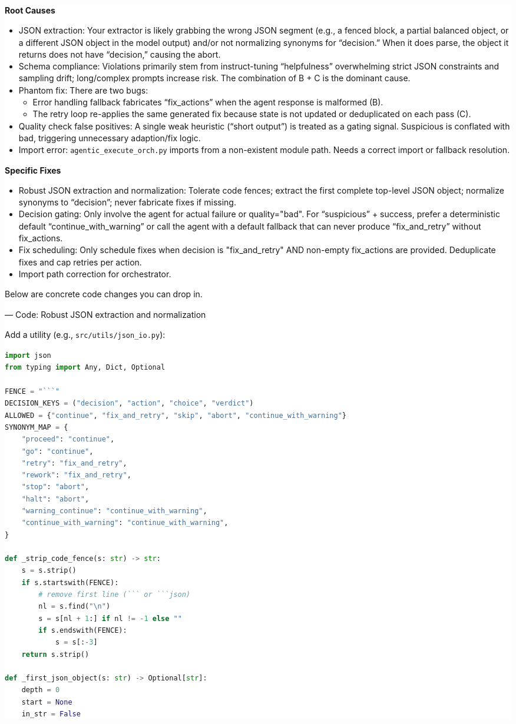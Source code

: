 **Root Causes**

- JSON extraction: Your extractor is likely grabbing the wrong JSON segment (e.g., a fenced block, a partial balanced object, or a different JSON object in the model output) and/or not normalizing synonyms for “decision.” When it does parse, the object it returns does not have “decision,” causing the abort.
- Schema compliance: Violations primarily stem from instruct-tuning “helpfulness” overwhelming strict JSON constraints and sampling drift; long/complex prompts increase risk. The combination of B + C is the dominant cause.
- Phantom fix: There are two bugs:
  - Error handling fallback fabricates “fix_actions” when the agent response is malformed (B).
  - The retry loop re-applies the same generated fix because state is not updated or deduplicated on each pass (C).
- Quality check false positives: A single weak heuristic (“short output”) is treated as a gating signal. Suspicious is conflated with bad, triggering unnecessary adaption/fix logic.
- Import error: `agentic_execute_orch.py` imports from a non-existent module path. Needs a correct import or fallback resolution.

**Specific Fixes**

- Robust JSON extraction and normalization: Tolerate code fences; extract the first complete top-level JSON object; normalize synonyms to “decision”; never fabricate fixes if missing.
- Decision gating: Only involve the agent for actual failure or quality="bad". For “suspicious” + success, prefer a deterministic default “continue_with_warning” or call the agent with a default fallback that can never produce “fix_and_retry” without fix_actions.
- Fix scheduling: Only schedule fixes when decision is "fix_and_retry" AND non-empty fix_actions are provided. Deduplicate fixes and cap retries per action.
- Import path correction for orchestrator.

Below are concrete code changes you can drop in.

— Code: Robust JSON extraction and normalization

Add a utility (e.g., `src/utils/json_io.py`):

```python
import json
from typing import Any, Dict, Optional

FENCE = "```"
DECISION_KEYS = ("decision", "action", "choice", "verdict")
ALLOWED = {"continue", "fix_and_retry", "skip", "abort", "continue_with_warning"}
SYNONYM_MAP = {
    "proceed": "continue",
    "go": "continue",
    "retry": "fix_and_retry",
    "rework": "fix_and_retry",
    "stop": "abort",
    "halt": "abort",
    "warning_continue": "continue_with_warning",
    "continue_with_warning": "continue_with_warning",
}

def _strip_code_fence(s: str) -> str:
    s = s.strip()
    if s.startswith(FENCE):
        # remove first line (``` or ```json)
        nl = s.find("\n")
        s = s[nl + 1:] if nl != -1 else ""
        if s.endswith(FENCE):
            s = s[:-3]
    return s.strip()

def _first_json_object(s: str) -> Optional[str]:
    depth = 0
    start = None
    in_str = False
```